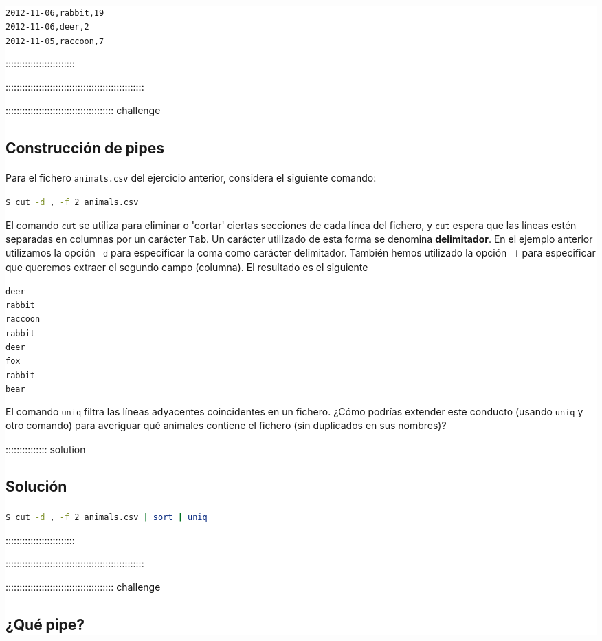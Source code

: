 ```source
2012-11-06,rabbit,19
2012-11-06,deer,2
2012-11-05,raccoon,7
```

:::::::::::::::::::::::::

::::::::::::::::::::::::::::::::::::::::::::::::::

::::::::::::::::::::::::::::::::::::::: challenge

## Construcción de pipes

Para el fichero `animals.csv` del ejercicio anterior, considera el siguiente comando:

```bash
$ cut -d , -f 2 animals.csv
```

El comando `cut` se utiliza para eliminar o 'cortar' ciertas secciones de cada línea del fichero, y `cut` espera que las líneas estén separadas en columnas por un carácter <kbd>Tab</kbd>. Un carácter utilizado de esta forma se denomina **delimitador**. En el ejemplo anterior utilizamos la opción `-d` para especificar la coma como carácter delimitador. También hemos utilizado la opción `-f` para especificar que queremos extraer el segundo campo (columna). El resultado es el siguiente

```output
deer
rabbit
raccoon
rabbit
deer
fox
rabbit
bear
```

El comando `uniq` filtra las líneas adyacentes coincidentes en un fichero. ¿Cómo podrías extender este conducto (usando `uniq` y otro comando) para averiguar qué animales contiene el fichero (sin duplicados en sus nombres)?

::::::::::::::: solution

## Solución

```bash
$ cut -d , -f 2 animals.csv | sort | uniq
```

:::::::::::::::::::::::::

::::::::::::::::::::::::::::::::::::::::::::::::::

::::::::::::::::::::::::::::::::::::::: challenge

## ¿Qué pipe?

